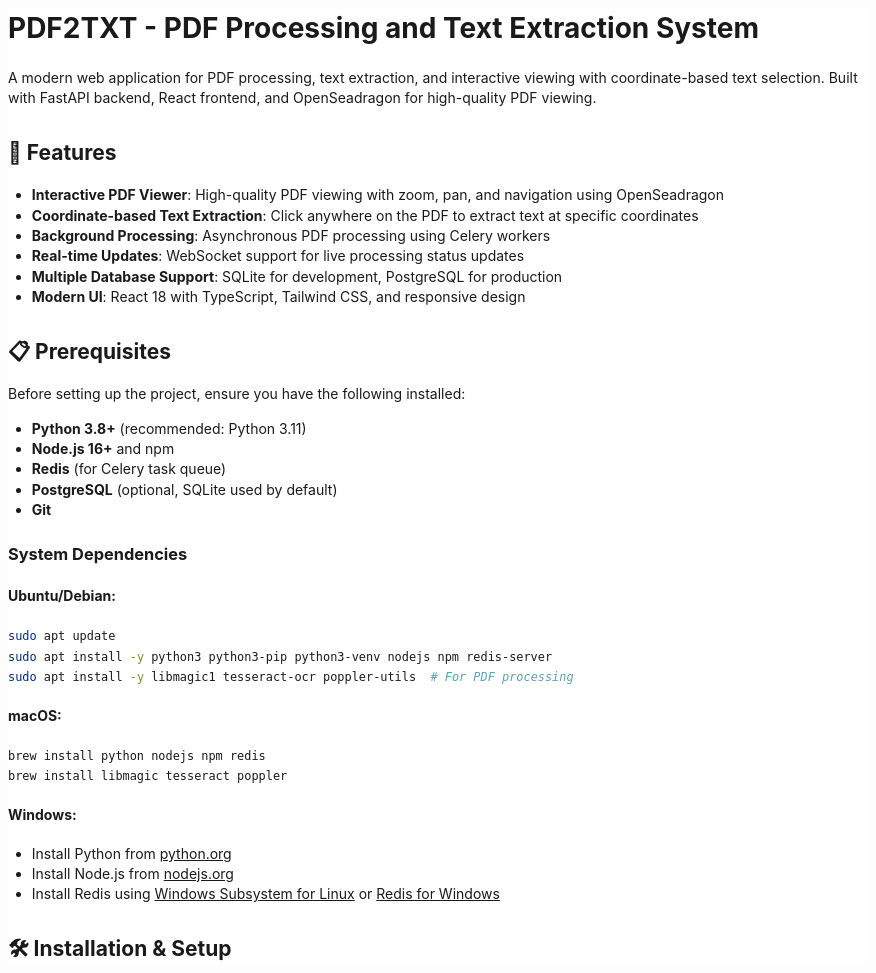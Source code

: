# PDF2TXT - PDF Processing and Text Extraction System

A modern web application for PDF processing, text extraction, and interactive viewing with coordinate-based text selection. Built with FastAPI backend, React frontend, and OpenSeadragon for high-quality PDF viewing.

## 🚀 Features

- **Interactive PDF Viewer**: High-quality PDF viewing with zoom, pan, and navigation using OpenSeadragon
- **Coordinate-based Text Extraction**: Click anywhere on the PDF to extract text at specific coordinates
- **Background Processing**: Asynchronous PDF processing using Celery workers
- **Real-time Updates**: WebSocket support for live processing status updates
- **Multiple Database Support**: SQLite for development, PostgreSQL for production
- **Modern UI**: React 18 with TypeScript, Tailwind CSS, and responsive design

## 📋 Prerequisites

Before setting up the project, ensure you have the following installed:

- **Python 3.8+** (recommended: Python 3.11)
- **Node.js 16+** and npm
- **Redis** (for Celery task queue)
- **PostgreSQL** (optional, SQLite used by default)
- **Git**

### System Dependencies

#### Ubuntu/Debian:
```bash
sudo apt update
sudo apt install -y python3 python3-pip python3-venv nodejs npm redis-server
sudo apt install -y libmagic1 tesseract-ocr poppler-utils  # For PDF processing
```

#### macOS:
```bash
brew install python nodejs npm redis
brew install libmagic tesseract poppler
```

#### Windows:
- Install Python from [python.org](https://python.org)
- Install Node.js from [nodejs.org](https://nodejs.org)
- Install Redis using [Windows Subsystem for Linux](https://docs.microsoft.com/en-us/windows/wsl/) or [Redis for Windows](https://github.com/microsoftarchive/redis/releases)

## 🛠️ Installation & Setup
